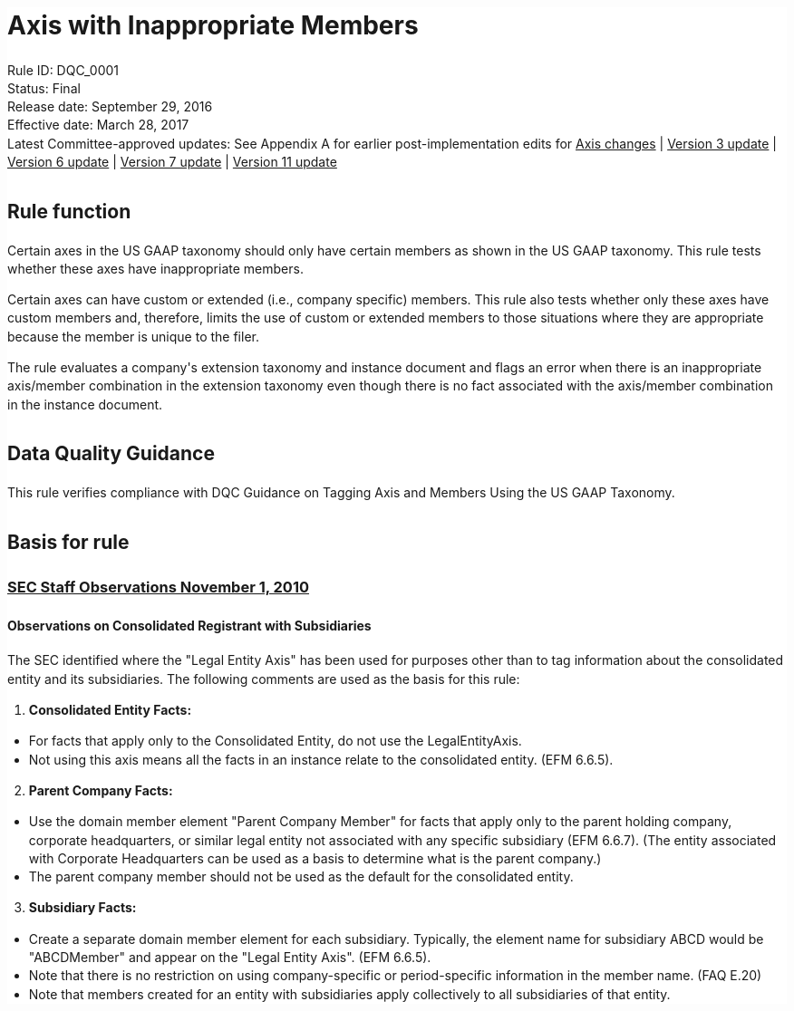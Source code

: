 # Axis with Inappropriate Members
Rule ID: DQC_0001  
Status:  Final  
Release date: September 29, 2016  
Effective date: March 28, 2017  
Latest Committee-approved updates: See Appendix A for earlier post-implementation edits for [Axis changes](#axischanges) | [Version 3 update](#version3) | [Version 6 update](#v6) | [Version 7 update](#v7) | [Version 11 update](#v11)   

## Rule function
Certain axes in the US GAAP taxonomy should only have certain members as shown in the US GAAP taxonomy. This rule tests whether these axes have inappropriate members.  

Certain axes can have custom or extended (i.e., company specific) members. This rule also tests whether only these axes have custom members and, therefore, limits the use of custom or extended members to those situations where they are appropriate because the member is unique to the filer.  

The rule evaluates a company's extension taxonomy and instance document and flags an error when there is an inappropriate axis/member combination in the extension taxonomy even though there is no fact associated with the axis/member combination in the instance document.  

## Data Quality Guidance

This rule verifies compliance with DQC Guidance on Tagging Axis and Members Using the US GAAP Taxonomy.  

## Basis for rule  
### [SEC Staff Observations November 1, 2010](https://www.sec.gov/structureddata/osd_staffobs_11-01-10.html)
#### Observations on Consolidated Registrant with Subsidiaries
The SEC identified where the "Legal Entity Axis" has been used for purposes other than to tag information about the consolidated entity and its subsidiaries. The following comments are used as the basis for this rule:

1. **Consolidated Entity Facts:**
  * For facts that apply only to the Consolidated Entity, do not use the LegalEntityAxis.  
  * Not using this axis means all the facts in an instance relate to the consolidated entity. (EFM 6.6.5).  
2. **Parent Company Facts:**
  * Use the domain member element "Parent Company Member" for facts that apply only to the parent holding company, corporate headquarters, or similar legal entity not associated with any specific subsidiary (EFM 6.6.7).  (The entity associated with Corporate Headquarters can be used as a basis to determine what is the parent company.)
  * The parent company member should not be used as the default for the consolidated entity.  
3. **Subsidiary Facts:**
  * Create a separate domain member element for each subsidiary. Typically, the element name for subsidiary ABCD would be "ABCDMember" and appear on the "Legal Entity Axis". (EFM 6.6.5).  
  * Note that there is no restriction on using company-specific or period-specific information in the member name. (FAQ E.20)
  * Note that members created for an entity with subsidiaries apply collectively to all subsidiaries of that entity.  
